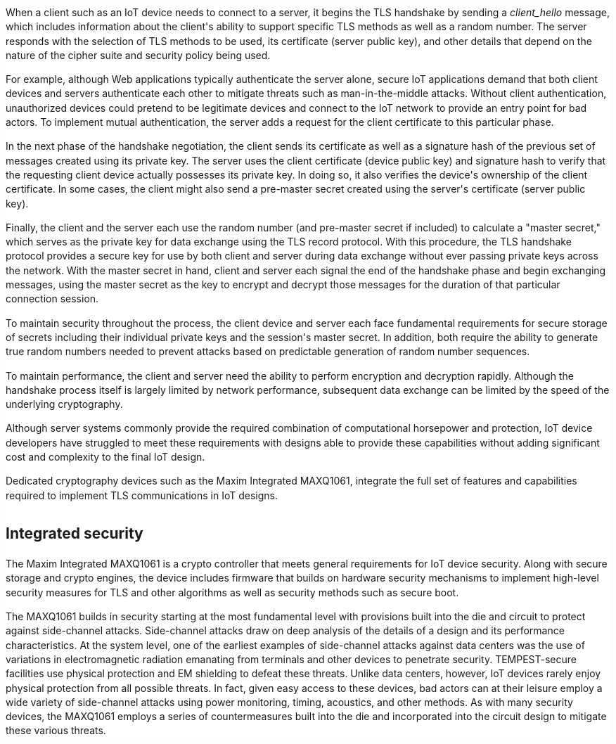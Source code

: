 When a client such as an IoT device needs to connect to a server, it begins the TLS handshake by sending a _client_hello_ message, which includes information about the client's ability to support specific TLS methods as well as a random number. The server responds with the selection of TLS methods to be used, its certificate (server public key), and other details that depend on the nature of the cipher suite and security policy being used.

For example, although Web applications typically authenticate the server alone, secure IoT applications demand that both client devices and servers authenticate each other to mitigate threats such as man-in-the-middle attacks. Without client authentication, unauthorized devices could pretend to be legitimate devices and connect to the IoT network to provide an entry point for bad actors. To implement mutual authentication, the server adds a request for the client certificate to this particular phase.

In the next phase of the handshake negotiation, the client sends its certificate as well as a signature hash of the previous set of messages created using its private key. The server uses the client certificate (device public key) and signature hash to verify that the requesting client device actually possesses its private key. In doing so, it also verifies the device's ownership of the client certificate. In some cases, the client might also send a pre-master secret created using the server's certificate (server public key).

Finally, the client and the server each use the random number (and pre-master secret if included) to calculate a "master secret," which serves as the private key for data exchange using the TLS record protocol. With this procedure, the TLS handshake protocol provides a secure key for use by both client and server during data exchange without ever passing private keys across the network. With the master secret in hand, client and server each signal the end of the handshake phase and begin exchanging messages, using the master secret as the key to encrypt and decrypt those messages for the duration of that particular connection session.

To maintain security throughout the process, the client device and server each face fundamental requirements for secure storage of secrets including their individual private keys and the session's master secret. In addition, both require the ability to generate true random numbers needed to prevent attacks based on predictable generation of random number sequences.

To maintain performance, the client and server need the ability to perform encryption and decryption rapidly. Although the handshake process itself is largely limited by network performance, subsequent data exchange can be limited by the speed of the underlying cryptography.

Although server systems commonly provide the required combination of computational horsepower and protection, IoT device developers have struggled to meet these requirements with designs able to provide these capabilities without adding significant cost and complexity to the final IoT design.

Dedicated cryptography devices such as the Maxim Integrated MAXQ1061, integrate the full set of features and capabilities required to implement TLS communications in IoT designs.

## Integrated security

The Maxim Integrated MAXQ1061 is a crypto controller that meets general requirements for IoT device security. Along with secure storage and crypto engines, the device includes firmware that builds on hardware security mechanisms to implement high-level security measures for TLS and other algorithms as well as security methods such as secure boot.

The MAXQ1061 builds in security starting at the most fundamental level with provisions built into the die and circuit to protect against side-channel attacks. Side-channel attacks draw on deep analysis of the details of a design and its performance characteristics. At the system level, one of the earliest examples of side-channel attacks against data centers was the use of variations in electromagnetic radiation emanating from terminals and other devices to penetrate security. TEMPEST-secure facilities use physical protection and EM shielding to defeat these threats. Unlike data centers, however, IoT devices rarely enjoy physical protection from all possible threats. In fact, given easy access to these devices, bad actors can at their leisure employ a wide variety of side-channel attacks using power monitoring, timing, acoustics, and other methods. As with many security devices, the MAXQ1061 employs a series of countermeasures built into the die and incorporated into the circuit design to mitigate these various threats.
